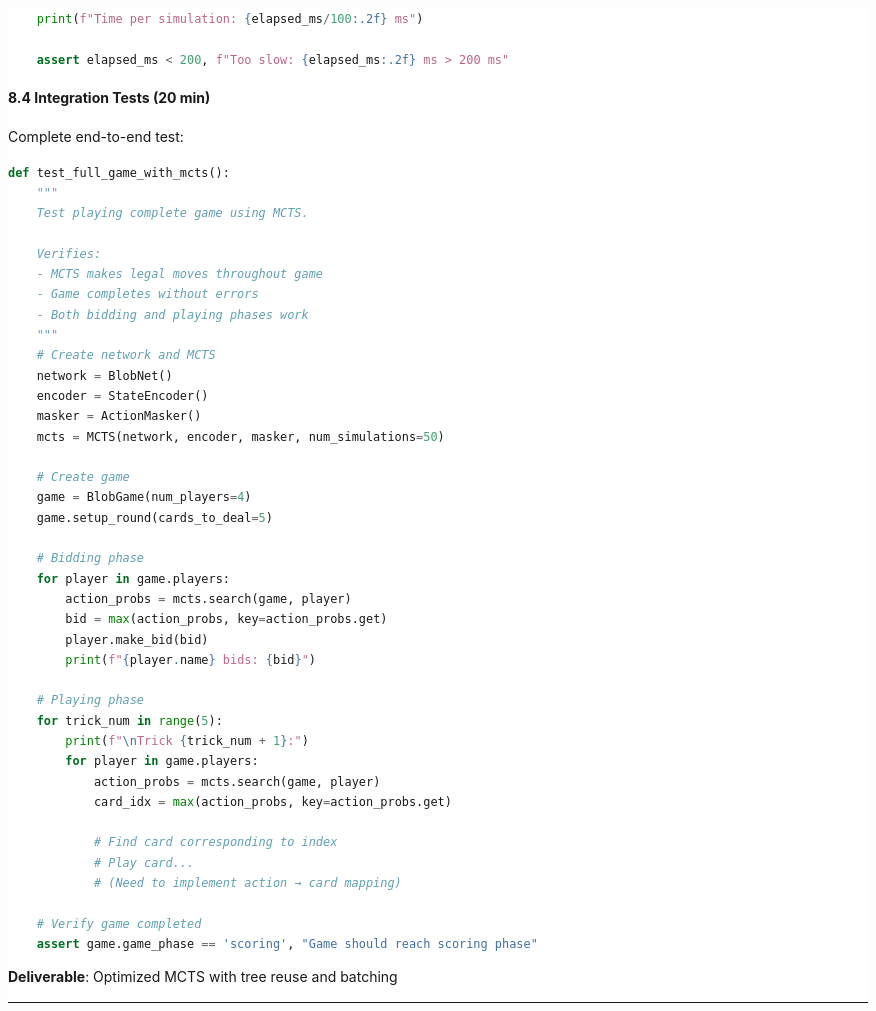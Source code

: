 ```python
    print(f"Time per simulation: {elapsed_ms/100:.2f} ms")

    assert elapsed_ms < 200, f"Too slow: {elapsed_ms:.2f} ms > 200 ms"
```

#### 8.4 Integration Tests (20 min)

Complete end-to-end test:
```python
def test_full_game_with_mcts():
    """
    Test playing complete game using MCTS.

    Verifies:
    - MCTS makes legal moves throughout game
    - Game completes without errors
    - Both bidding and playing phases work
    """
    # Create network and MCTS
    network = BlobNet()
    encoder = StateEncoder()
    masker = ActionMasker()
    mcts = MCTS(network, encoder, masker, num_simulations=50)

    # Create game
    game = BlobGame(num_players=4)
    game.setup_round(cards_to_deal=5)

    # Bidding phase
    for player in game.players:
        action_probs = mcts.search(game, player)
        bid = max(action_probs, key=action_probs.get)
        player.make_bid(bid)
        print(f"{player.name} bids: {bid}")

    # Playing phase
    for trick_num in range(5):
        print(f"\nTrick {trick_num + 1}:")
        for player in game.players:
            action_probs = mcts.search(game, player)
            card_idx = max(action_probs, key=action_probs.get)

            # Find card corresponding to index
            # Play card...
            # (Need to implement action → card mapping)

    # Verify game completed
    assert game.game_phase == 'scoring', "Game should reach scoring phase"
```

**Deliverable**: Optimized MCTS with tree reuse and batching

---